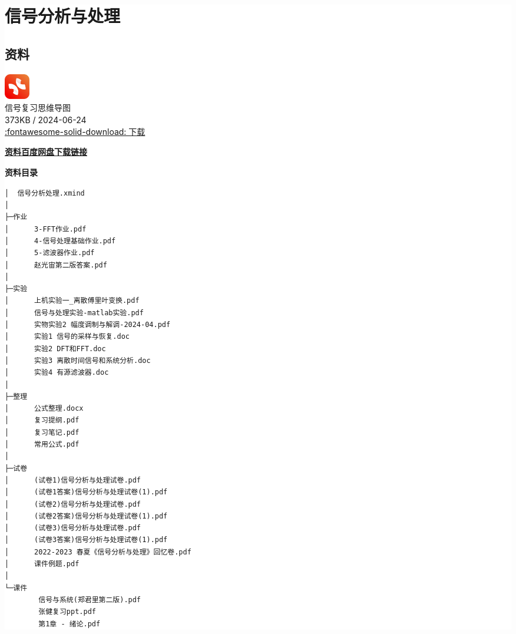 # 信号分析与处理
## 资料

<div class="card file-block" markdown="1">
<div class="file-icon"><img src="/style/images/xmind.svg" style="height: 3em;"></div>
<div class="file-body">
<div class="file-title">信号复习思维导图</div>
<div class="file-meta">373KB / 2024-06-24 </div>
</div>
<a class="down-button" target="_blank" href="Signal.xmind" markdown="1">:fontawesome-solid-download: 下载</a>
</div>

**[资料百度网盘下载链接](https://pan.baidu.com/s/1s6AzmpB0alH-DD3e80_VGg?pwd=CC98)**

**资料目录**
```
│  信号分析处理.xmind
│
├─作业
│      3-FFT作业.pdf
│      4-信号处理基础作业.pdf
│      5-滤波器作业.pdf
│      赵光宙第二版答案.pdf
│
├─实验
│      上机实验一_离散傅里叶变换.pdf
│      信号与处理实验-matlab实验.pdf
│      实物实验2 幅度调制与解调-2024-04.pdf
│      实验1 信号的采样与恢复.doc
│      实验2 DFT和FFT.doc
│      实验3 离散时间信号和系统分析.doc
│      实验4 有源滤波器.doc
│
├─整理
│      公式整理.docx
│      复习提纲.pdf
│      复习笔记.pdf
│      常用公式.pdf
│
├─试卷
│      (试卷1)信号分析与处理试卷.pdf
│      (试卷1答案)信号分析与处理试卷(1).pdf
│      (试卷2)信号分析与处理试卷.pdf
│      (试卷2答案)信号分析与处理试卷(1).pdf
│      (试卷3)信号分析与处理试卷.pdf
│      (试卷3答案)信号分析与处理试卷(1).pdf
│      2022-2023 春夏《信号分析与处理》回忆卷.pdf
│      课件例题.pdf
│
└─课件
        信号与系统(郑君里第二版).pdf
        张健复习ppt.pdf
        第1章 - 绪论.pdf
```